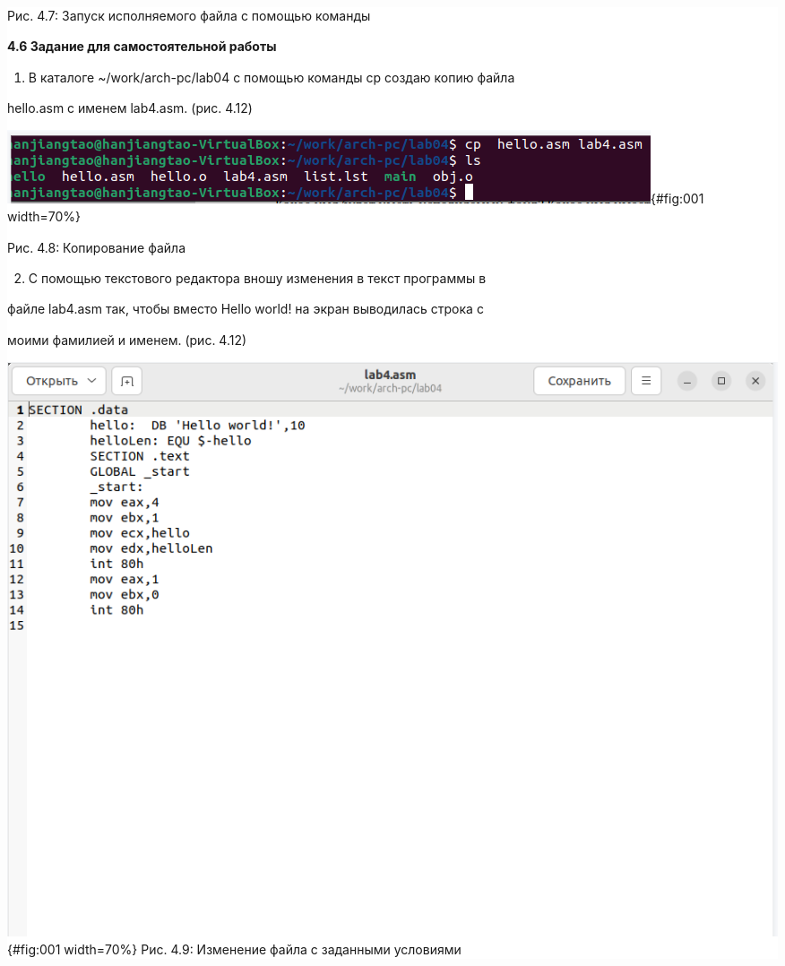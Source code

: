 Рис. 4.7: Запуск исполняемого файла с помощью команды

**4.6 Задание для самостоятельной работы**

1. В каталоге ~/work/arch-pc/lab04 с помощью команды cp создаю копию файла

hello.asm с именем lab4.asm. (рис. 4.12)

![Название рисунка](image/8.png){#fig:001 width=70%}

Рис. 4.8: Копирование файла

2. С помощью текстового редактора вношу изменения в текст программы в

файле lab4.asm так, чтобы вместо Hello world! на экран выводилась строка с

моими фамилией и именем. (рис. 4.12)

![Название рисунка](image/9.png){#fig:001 width=70%}
Рис. 4.9: Изменение файла с заданными условиями
